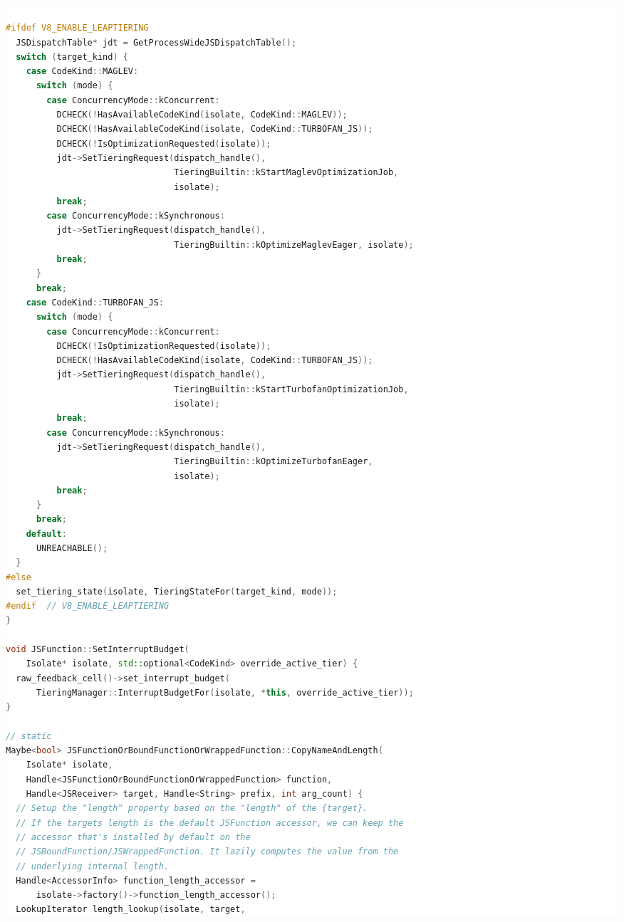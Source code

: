```cpp

#ifdef V8_ENABLE_LEAPTIERING
  JSDispatchTable* jdt = GetProcessWideJSDispatchTable();
  switch (target_kind) {
    case CodeKind::MAGLEV:
      switch (mode) {
        case ConcurrencyMode::kConcurrent:
          DCHECK(!HasAvailableCodeKind(isolate, CodeKind::MAGLEV));
          DCHECK(!HasAvailableCodeKind(isolate, CodeKind::TURBOFAN_JS));
          DCHECK(!IsOptimizationRequested(isolate));
          jdt->SetTieringRequest(dispatch_handle(),
                                 TieringBuiltin::kStartMaglevOptimizationJob,
                                 isolate);
          break;
        case ConcurrencyMode::kSynchronous:
          jdt->SetTieringRequest(dispatch_handle(),
                                 TieringBuiltin::kOptimizeMaglevEager, isolate);
          break;
      }
      break;
    case CodeKind::TURBOFAN_JS:
      switch (mode) {
        case ConcurrencyMode::kConcurrent:
          DCHECK(!IsOptimizationRequested(isolate));
          DCHECK(!HasAvailableCodeKind(isolate, CodeKind::TURBOFAN_JS));
          jdt->SetTieringRequest(dispatch_handle(),
                                 TieringBuiltin::kStartTurbofanOptimizationJob,
                                 isolate);
          break;
        case ConcurrencyMode::kSynchronous:
          jdt->SetTieringRequest(dispatch_handle(),
                                 TieringBuiltin::kOptimizeTurbofanEager,
                                 isolate);
          break;
      }
      break;
    default:
      UNREACHABLE();
  }
#else
  set_tiering_state(isolate, TieringStateFor(target_kind, mode));
#endif  // V8_ENABLE_LEAPTIERING
}

void JSFunction::SetInterruptBudget(
    Isolate* isolate, std::optional<CodeKind> override_active_tier) {
  raw_feedback_cell()->set_interrupt_budget(
      TieringManager::InterruptBudgetFor(isolate, *this, override_active_tier));
}

// static
Maybe<bool> JSFunctionOrBoundFunctionOrWrappedFunction::CopyNameAndLength(
    Isolate* isolate,
    Handle<JSFunctionOrBoundFunctionOrWrappedFunction> function,
    Handle<JSReceiver> target, Handle<String> prefix, int arg_count) {
  // Setup the "length" property based on the "length" of the {target}.
  // If the targets length is the default JSFunction accessor, we can keep the
  // accessor that's installed by default on the
  // JSBoundFunction/JSWrappedFunction. It lazily computes the value from the
  // underlying internal length.
  Handle<AccessorInfo> function_length_accessor =
      isolate->factory()->function_length_accessor();
  LookupIterator length_lookup(isolate, target,
```